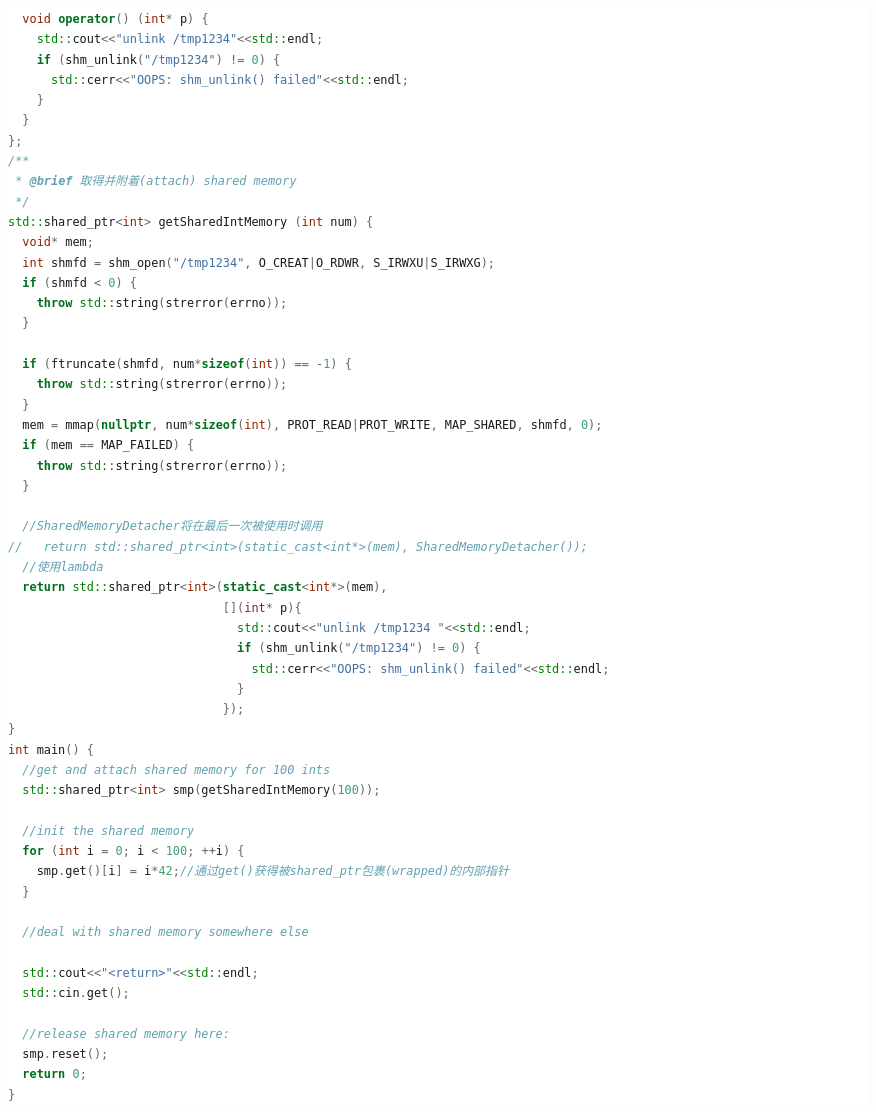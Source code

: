 ```cpp
  void operator() (int* p) {
    std::cout<<"unlink /tmp1234"<<std::endl;
    if (shm_unlink("/tmp1234") != 0) {
      std::cerr<<"OOPS: shm_unlink() failed"<<std::endl;
    }
  }
};
/**
 * @brief 取得并附着(attach) shared memory
 */
std::shared_ptr<int> getSharedIntMemory (int num) {
  void* mem;
  int shmfd = shm_open("/tmp1234", O_CREAT|O_RDWR, S_IRWXU|S_IRWXG);
  if (shmfd < 0) {
    throw std::string(strerror(errno));
  }

  if (ftruncate(shmfd, num*sizeof(int)) == -1) {
    throw std::string(strerror(errno));
  }
  mem = mmap(nullptr, num*sizeof(int), PROT_READ|PROT_WRITE, MAP_SHARED, shmfd, 0);
  if (mem == MAP_FAILED) {
    throw std::string(strerror(errno));
  }

  //SharedMemoryDetacher将在最后一次被使用时调用
//   return std::shared_ptr<int>(static_cast<int*>(mem), SharedMemoryDetacher());
  //使用lambda
  return std::shared_ptr<int>(static_cast<int*>(mem),
                              [](int* p){
                                std::cout<<"unlink /tmp1234 "<<std::endl;
                                if (shm_unlink("/tmp1234") != 0) {
                                  std::cerr<<"OOPS: shm_unlink() failed"<<std::endl;
                                }
                              });
}
int main() {
  //get and attach shared memory for 100 ints
  std::shared_ptr<int> smp(getSharedIntMemory(100));
  
  //init the shared memory
  for (int i = 0; i < 100; ++i) {
    smp.get()[i] = i*42;//通过get()获得被shared_ptr包裹(wrapped)的内部指针
  }

  //deal with shared memory somewhere else

  std::cout<<"<return>"<<std::endl;
  std::cin.get();

  //release shared memory here:
  smp.reset();
  return 0;
}
```

